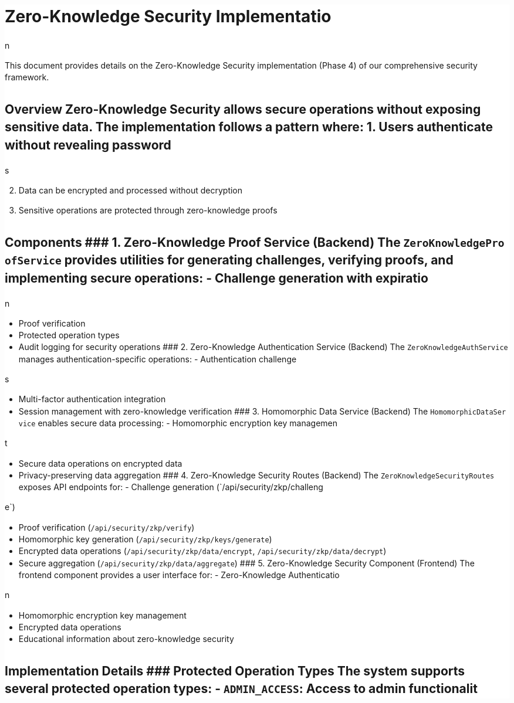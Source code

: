 # Zero-Knowledge Security Implementatio

n

This document provides details on the Zero-Knowledge Security implementation (Phase 4) of our comprehensive security framework.

## Overview Zero-Knowledge Security allows secure operations without exposing sensitive data. The implementation follows a pattern where: 1. Users authenticate without revealing password

s

2. Data can be encrypted and processed without decryption

3. Sensitive operations are protected through zero-knowledge proofs

## Components ### 1. Zero-Knowledge Proof Service (Backend) The `ZeroKnowledgeProofService` provides utilities for generating challenges, verifying proofs, and implementing secure operations: - Challenge generation with expiratio

n

- Proof verification
- Protected operation types
- Audit logging for security operations ### 2. Zero-Knowledge Authentication Service (Backend) The `ZeroKnowledgeAuthService` manages authentication-specific operations: - Authentication challenge

s
- Multi-factor authentication integration
- Session management with zero-knowledge verification ### 3. Homomorphic Data Service (Backend) The `HomomorphicDataService` enables secure data processing: - Homomorphic encryption key managemen

t
- Secure data operations on encrypted data
- Privacy-preserving data aggregation ### 4. Zero-Knowledge Security Routes (Backend) The `ZeroKnowledgeSecurityRoutes` exposes API endpoints for: - Challenge generation (`/api/security/zkp/challeng

e`)
- Proof verification (`/api/security/zkp/verify`)
- Homomorphic key generation (`/api/security/zkp/keys/generate`)
- Encrypted data operations (`/api/security/zkp/data/encrypt`, `/api/security/zkp/data/decrypt`)
- Secure aggregation (`/api/security/zkp/data/aggregate`) ### 5. Zero-Knowledge Security Component (Frontend) The frontend component provides a user interface for: - Zero-Knowledge Authenticatio

n
- Homomorphic encryption key management
- Encrypted data operations
- Educational information about zero-knowledge security

## Implementation Details ### Protected Operation Types The system supports several protected operation types: - `ADMIN_ACCESS`: Access to admin functionalit

